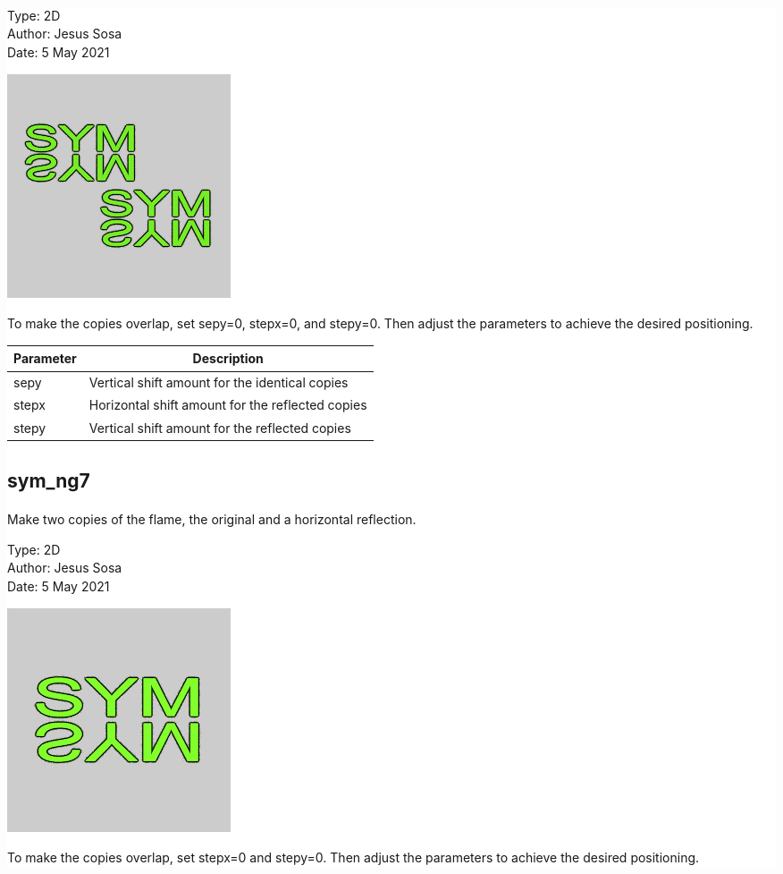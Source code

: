 Type: 2D  
Author: Jesus Sosa  
Date: 5 May 2021  

[![](sym_ng6-1.png)](sym_ng6-1.flame)

To make the copies overlap, set sepy=0, stepx=0, and stepy=0. Then adjust the parameters to achieve the desired positioning.

| Parameter | Description |
| --- | --- |
| sepy | Vertical shift amount for the identical copies |
| stepx | Horizontal shift amount for the reflected copies |
| stepy | Vertical shift amount for the reflected copies |

## sym_ng7
Make two copies of the flame, the original and a horizontal reflection.

Type: 2D  
Author: Jesus Sosa  
Date: 5 May 2021  

[![](sym_ng7-1.png)](sym_ng7-1.flame)

To make the copies overlap, set stepx=0 and stepy=0. Then adjust the parameters to achieve the desired positioning.

